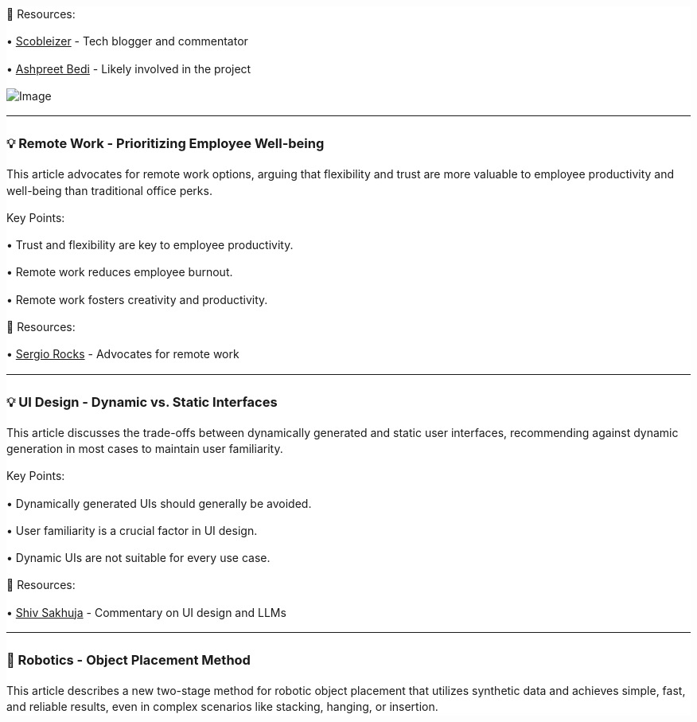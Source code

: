
🔗 Resources:

• [Scobleizer](https://x.com/Scobleizer) -  Tech blogger and commentator


• [Ashpreet Bedi](https://x.com/ashpreetbedi) -  Likely involved in the project


![Image](https://pbs.twimg.com/media/Gm560_wW8AAbn3o?format=jpg&name=small)


---

### 💡 Remote Work - Prioritizing Employee Well-being

This article advocates for remote work options, arguing that flexibility and trust are more valuable to employee productivity and well-being than traditional office perks.

Key Points:

• Trust and flexibility are key to employee productivity.


• Remote work reduces employee burnout.


• Remote work fosters creativity and productivity.



🔗 Resources:

• [Sergio Rocks](https://x.com/SergioRocks) -  Advocates for remote work


---

### 💡 UI Design - Dynamic vs. Static Interfaces

This article discusses the trade-offs between dynamically generated and static user interfaces, recommending against dynamic generation in most cases to maintain user familiarity.

Key Points:

• Dynamically generated UIs should generally be avoided.


• User familiarity is a crucial factor in UI design.


• Dynamic UIs are not suitable for every use case.



🔗 Resources:

• [Shiv Sakhuja](https://x.com/shivsakhuja) -  Commentary on UI design and LLMs


---

### 🤖 Robotics - Object Placement Method

This article describes a new two-stage method for robotic object placement that utilizes synthetic data and achieves simple, fast, and reliable results, even in complex scenarios like stacking, hanging, or insertion.
